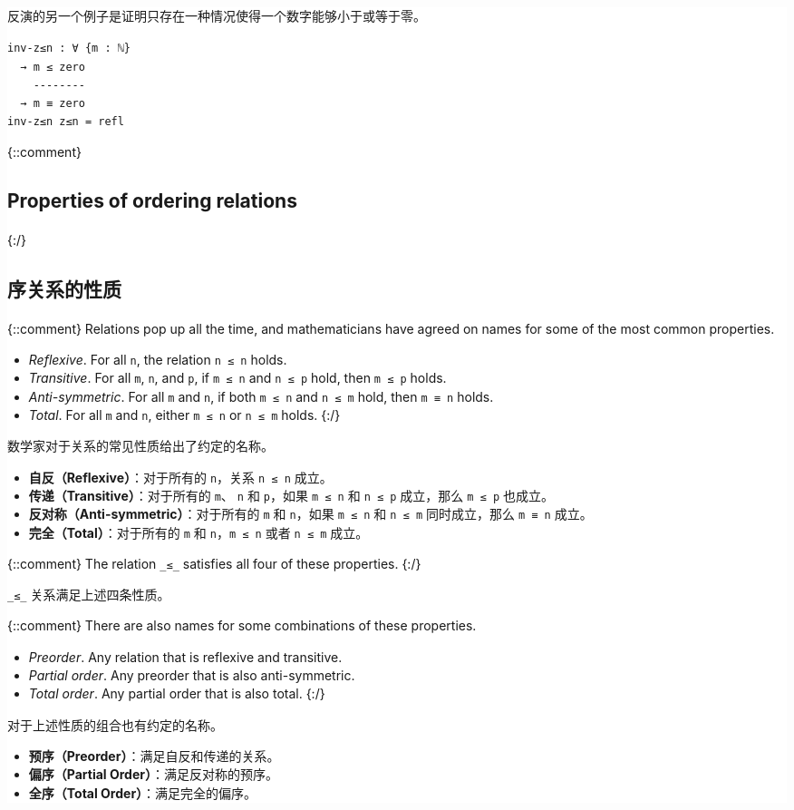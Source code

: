 反演的另一个例子是证明只存在一种情况使得一个数字能够小于或等于零。

```
inv-z≤n : ∀ {m : ℕ}
  → m ≤ zero
    --------
  → m ≡ zero
inv-z≤n z≤n = refl
```

{::comment}
## Properties of ordering relations
{:/}

## 序关系的性质

{::comment}
Relations pop up all the time, and mathematicians have agreed
on names for some of the most common properties.

* _Reflexive_. For all `n`, the relation `n ≤ n` holds.
* _Transitive_. For all `m`, `n`, and `p`, if `m ≤ n` and
`n ≤ p` hold, then `m ≤ p` holds.
* _Anti-symmetric_. For all `m` and `n`, if both `m ≤ n` and
`n ≤ m` hold, then `m ≡ n` holds.
* _Total_. For all `m` and `n`, either `m ≤ n` or `n ≤ m`
holds.
{:/}

数学家对于关系的常见性质给出了约定的名称。

* **自反（Reflexive）**：对于所有的 `n`，关系 `n ≤ n` 成立。
* **传递（Transitive）**：对于所有的 `m`、 `n` 和 `p`，如果 `m ≤ n` 和 `n ≤ p`
  成立，那么 `m ≤ p` 也成立。
* **反对称（Anti-symmetric）**：对于所有的 `m` 和 `n`，如果 `m ≤ n` 和 `n ≤ m`
  同时成立，那么 `m ≡ n` 成立。
* **完全（Total）**：对于所有的 `m` 和 `n`，`m ≤ n` 或者 `n ≤ m` 成立。

{::comment}
The relation `_≤_` satisfies all four of these properties.
{:/}

`_≤_` 关系满足上述四条性质。

{::comment}
There are also names for some combinations of these properties.

* _Preorder_. Any relation that is reflexive and transitive.
* _Partial order_. Any preorder that is also anti-symmetric.
* _Total order_. Any partial order that is also total.
{:/}

对于上述性质的组合也有约定的名称。

* **预序（Preorder）**：满足自反和传递的关系。
* **偏序（Partial Order）**：满足反对称的预序。
* **全序（Total Order）**：满足完全的偏序。
